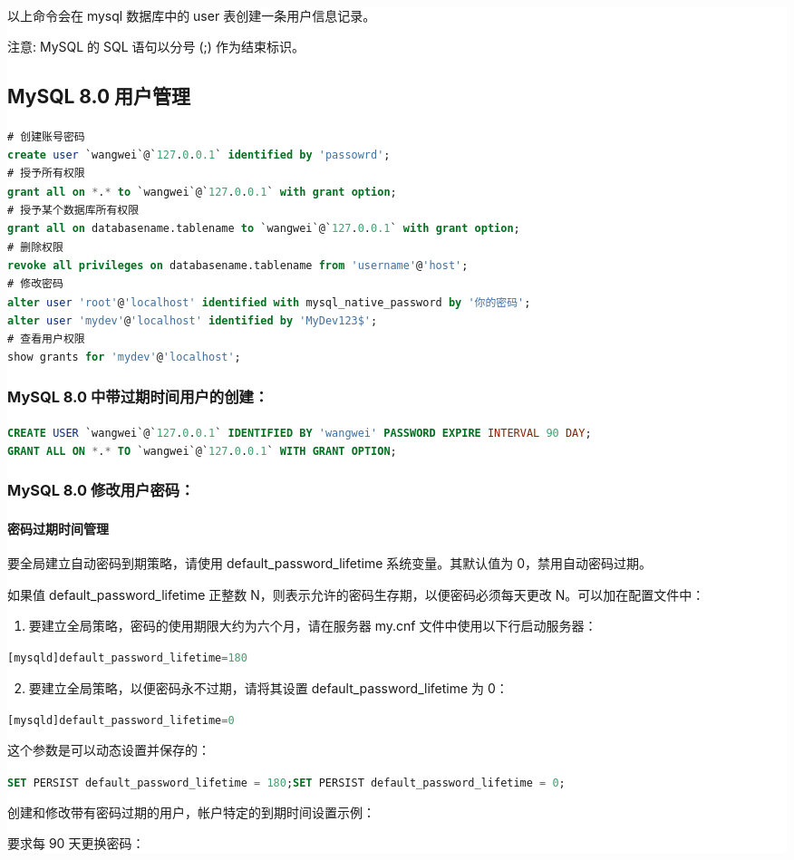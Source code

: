 以上命令会在 mysql 数据库中的 user 表创建一条用户信息记录。

注意: MySQL 的 SQL 语句以分号 (;) 作为结束标识。

## MySQL 8.0 用户管理 ##

``` sql
# 创建账号密码
create user `wangwei`@`127.0.0.1` identified by 'passowrd';
# 授予所有权限
grant all on *.* to `wangwei`@`127.0.0.1` with grant option;
# 授予某个数据库所有权限
grant all on databasename.tablename to `wangwei`@`127.0.0.1` with grant option;
# 删除权限
revoke all privileges on databasename.tablename from 'username'@'host';
# 修改密码
alter user 'root'@'localhost' identified with mysql_native_password by '你的密码';
alter user 'mydev'@'localhost' identified by 'MyDev123$';
# 查看用户权限
show grants for 'mydev'@'localhost';
```

### MySQL 8.0 中带过期时间用户的创建： ###

``` sql
CREATE USER `wangwei`@`127.0.0.1` IDENTIFIED BY 'wangwei' PASSWORD EXPIRE INTERVAL 90 DAY;
GRANT ALL ON *.* TO `wangwei`@`127.0.0.1` WITH GRANT OPTION;
```

### MySQL 8.0 修改用户密码： ###

#### 密码过期时间管理 ####

要全局建立自动密码到期策略，请使用 default_password_lifetime 系统变量。其默认值为 0，禁用自动密码过期。

如果值 default_password_lifetime 正整数 N，则表示允许的密码生存期，以便密码必须每天更改 N。可以加在配置文件中：

1. 要建立全局策略，密码的使用期限大约为六个月，请在服务器 my.cnf 文件中使用以下行启动服务器：

``` sql
[mysqld]default_password_lifetime=180
```

2. 要建立全局策略，以便密码永不过期，请将其设置 default_password_lifetime 为 0：

``` sql
[mysqld]default_password_lifetime=0
```

这个参数是可以动态设置并保存的：

``` sql
SET PERSIST default_password_lifetime = 180;SET PERSIST default_password_lifetime = 0;
```

创建和修改带有密码过期的用户，帐户特定的到期时间设置示例：

要求每 90 天更换密码：

